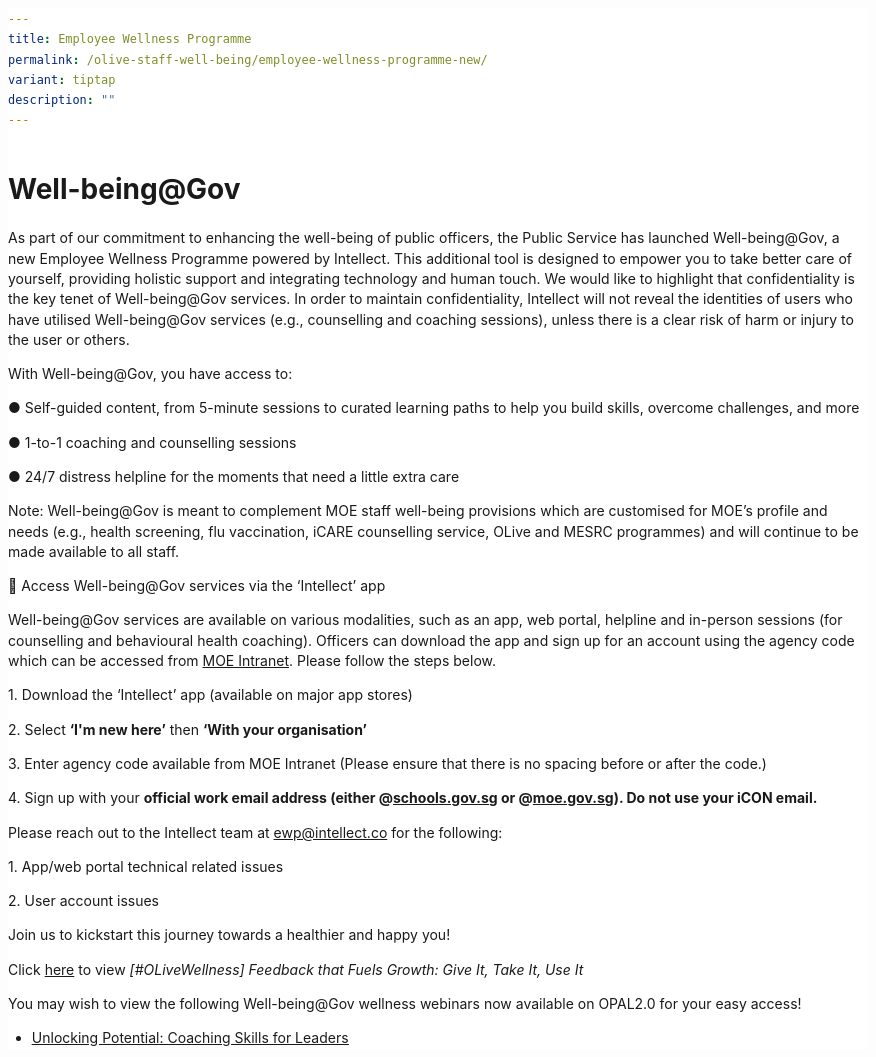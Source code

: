 ```yaml
---
title: Employee Wellness Programme
permalink: /olive-staff-well-being/employee-wellness-programme-new/
variant: tiptap
description: ""
---
```

<h1><strong>Well-being@Gov</strong></h1>
<p>As part of our commitment to enhancing the well-being of public officers,
the Public Service has launched Well-being@Gov, a new Employee Wellness
Programme powered by Intellect. This additional tool is designed to empower
you to take better care of yourself, providing holistic support and integrating
technology and human touch. We would like to highlight that confidentiality
is the key tenet of Well-being@Gov services. In order to maintain confidentiality,
Intellect will not reveal the identities of users who have utilised Well-being@Gov
services (e.g., counselling and coaching sessions), unless there is a clear
risk of harm or injury to the user or others.</p>
<p>With Well-being@Gov, you have access to:</p>
<p>● Self-guided content, from 5-minute sessions to curated learning paths
to help you build skills, overcome challenges, and more</p>
<p>● 1-to-1 coaching and counselling sessions</p>
<p>● 24/7 distress helpline for the moments that need a little extra care</p>
<p>Note: Well-being@Gov is meant to complement MOE staff well-being provisions
which are customised for MOE’s profile and needs (e.g., health screening,
flu vaccination, iCARE counselling service, OLive and MESRC programmes)
and will continue to be made available to all staff.</p>
<p>📲 Access Well-being@Gov services via the ‘Intellect’ app</p>
<p>Well-being@Gov services are available on various modalities, such as an
app, web portal, helpline and in-person sessions (for counselling and behavioural
health coaching). Officers can download the app and sign up for an account
using the agency code which can be accessed from <a href="https://intranet.moe.gov.sg/academy/Staff_Well-Being/Pages/access_code.aspx" rel="noopener noreferrer nofollow" target="_blank">MOE Intranet</a>.
Please follow the steps below.</p>
<p>1. Download the ‘Intellect’ app (available on major app stores)</p>
<p>2. Select <strong>‘I'm new here’</strong> then <strong>‘With your organisation’</strong>
</p>
<p>3. Enter agency code available from MOE Intranet (Please ensure that there
is no spacing before or after the code.)</p>
<p>4. Sign up with your <strong>official work email address (either @<a href="http://schools.gov.sg" rel="noopener noreferrer nofollow" target="_blank">schools.gov.sg</a> or @<a href="http://moe.gov.sg" rel="noopener noreferrer nofollow" target="_blank">moe.gov.sg</a>). Do not use your iCON email.</strong>
</p>
<p></p>
<p>Please reach out to the Intellect team at <a href="mailto:ewp@intellect.co" rel="noopener noreferrer nofollow" target="_blank">ewp@intellect.co</a> for the following:</p>
<p>1. App/web portal technical related issues</p>
<p>2. User account issues</p>
<p>Join us to kickstart this journey towards a healthier and happy you!</p>
<p>Click <a href="https://olive.moe.edu.sg/olivewellnessoct2025/" rel="noopener nofollow" target="_blank">here</a> to
view <em>[#OLiveWellness] Feedback that Fuels Growth: Give It, Take It, Use It</em>
</p>
<p>You may wish to view the following Well-being@Gov wellness webinars now
available on OPAL2.0 for your easy access!</p>
<ul data-tight="true" class="tight">
<li>
<p><a href="https://www.opal2.moe.edu.sg/app/learner/detail/course/974f6e5d-18ea-4f01-834f-920335a2896d" rel="noopener noreferrer nofollow" target="_blank"><u>Unlocking Potential: Coaching Skills for Leaders</u></a>
</p>